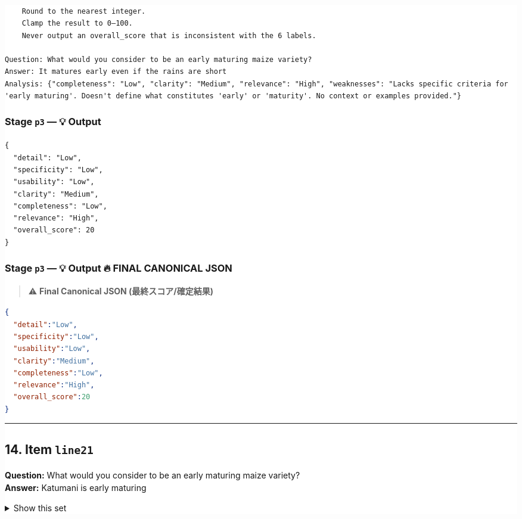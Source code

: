 ```text
    Round to the nearest integer.
    Clamp the result to 0–100.
    Never output an overall_score that is inconsistent with the 6 labels.

Question: What would you consider to be an early maturing maize variety?
Answer: It matures early even if the rains are short
Analysis: {"completeness": "Low", "clarity": "Medium", "relevance": "High", "weaknesses": "Lacks specific criteria for 'early maturing'. Doesn't define what constitutes 'early' or 'maturity'. No context or examples provided."}
```

### Stage `p3` — 💡 Output
```text
{
  "detail": "Low",
  "specificity": "Low",
  "usability": "Low",
  "clarity": "Medium",
  "completeness": "Low",
  "relevance": "High",
  "overall_score": 20
}
```

### Stage `p3` — 💡 Output 🔥 FINAL CANONICAL JSON

> ⚠️ **Final Canonical JSON (最終スコア/確定結果)**

```json
{
  "detail":"Low",
  "specificity":"Low",
  "usability":"Low",
  "clarity":"Medium",
  "completeness":"Low",
  "relevance":"High",
  "overall_score":20
}
```

</details>

---

## 14. Item `line21`

**Question:** What would you consider to be an early maturing maize variety?  
**Answer:** Katumani is early maturing  


<details>
<summary>Show this set</summary>

